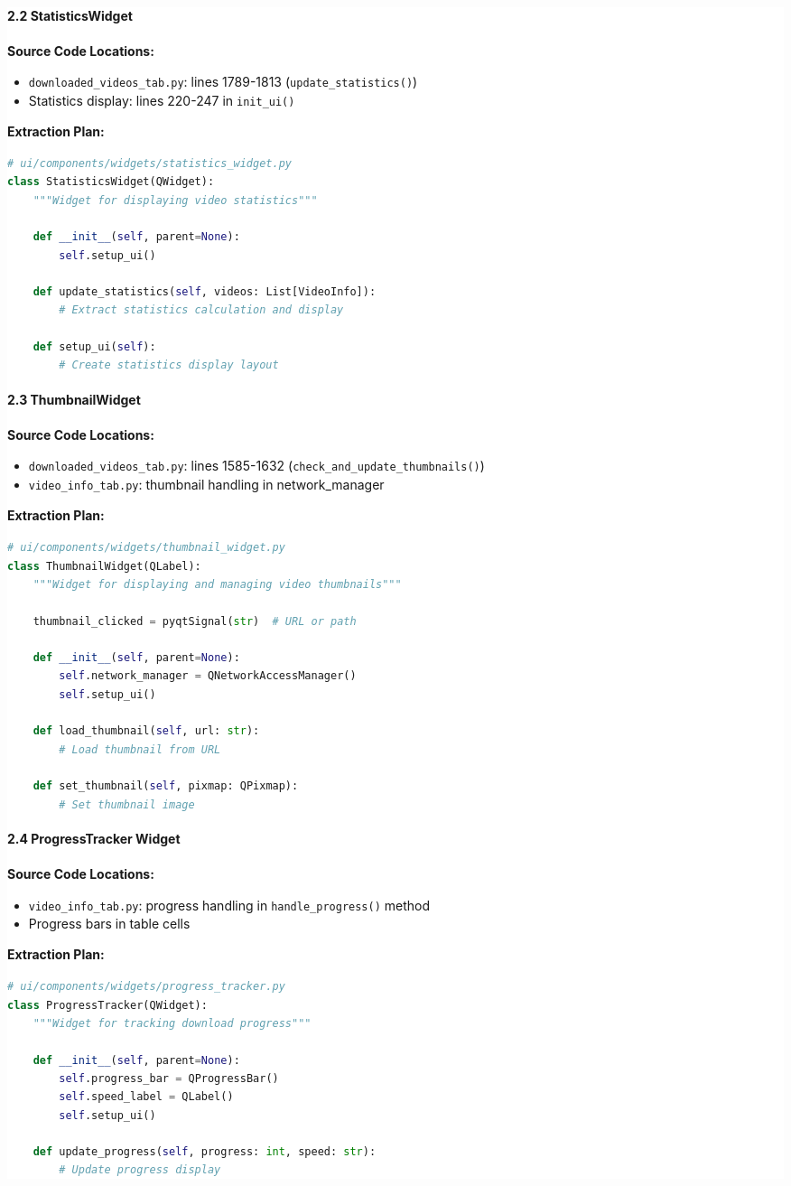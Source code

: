 #### 2.2 StatisticsWidget
**Source Code Locations:**
- `downloaded_videos_tab.py`: lines 1789-1813 (`update_statistics()`)
- Statistics display: lines 220-247 in `init_ui()`

**Extraction Plan:**
```python
# ui/components/widgets/statistics_widget.py
class StatisticsWidget(QWidget):
    """Widget for displaying video statistics"""
    
    def __init__(self, parent=None):
        self.setup_ui()
        
    def update_statistics(self, videos: List[VideoInfo]):
        # Extract statistics calculation and display
        
    def setup_ui(self):
        # Create statistics display layout
```

#### 2.3 ThumbnailWidget
**Source Code Locations:**
- `downloaded_videos_tab.py`: lines 1585-1632 (`check_and_update_thumbnails()`)
- `video_info_tab.py`: thumbnail handling in network_manager

**Extraction Plan:**
```python
# ui/components/widgets/thumbnail_widget.py
class ThumbnailWidget(QLabel):
    """Widget for displaying and managing video thumbnails"""
    
    thumbnail_clicked = pyqtSignal(str)  # URL or path
    
    def __init__(self, parent=None):
        self.network_manager = QNetworkAccessManager()
        self.setup_ui()
        
    def load_thumbnail(self, url: str):
        # Load thumbnail from URL
        
    def set_thumbnail(self, pixmap: QPixmap):
        # Set thumbnail image
```

#### 2.4 ProgressTracker Widget
**Source Code Locations:**
- `video_info_tab.py`: progress handling in `handle_progress()` method
- Progress bars in table cells

**Extraction Plan:**
```python
# ui/components/widgets/progress_tracker.py
class ProgressTracker(QWidget):
    """Widget for tracking download progress"""
    
    def __init__(self, parent=None):
        self.progress_bar = QProgressBar()
        self.speed_label = QLabel()
        self.setup_ui()
        
    def update_progress(self, progress: int, speed: str):
        # Update progress display
```
